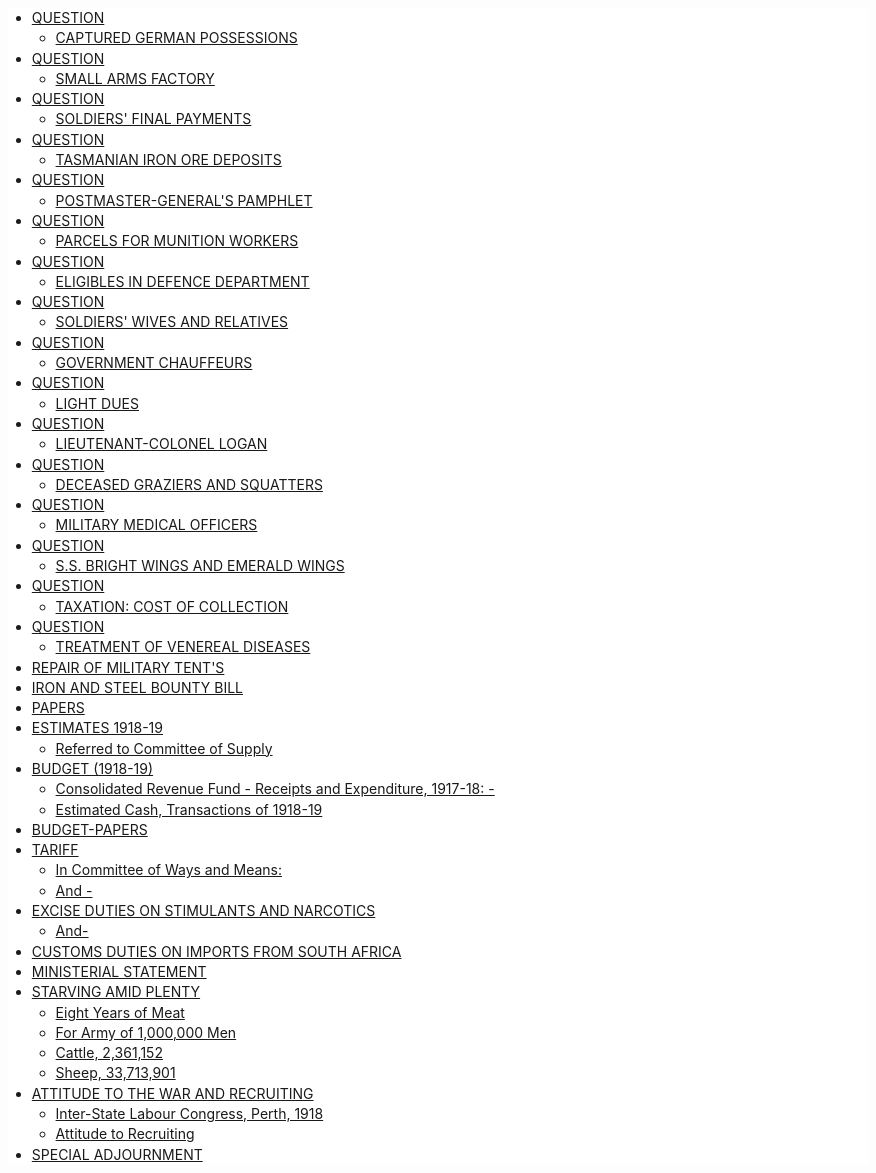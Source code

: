 * [QUESTION](#debate-25)
    * [CAPTURED GERMAN POSSESSIONS](#subdebate-25-0)
* [QUESTION](#debate-26)
    * [SMALL ARMS FACTORY](#subdebate-26-0)
* [QUESTION](#debate-27)
    * [SOLDIERS' FINAL PAYMENTS](#subdebate-27-0)
* [QUESTION](#debate-28)
    * [TASMANIAN IRON ORE DEPOSITS](#subdebate-28-0)
* [QUESTION](#debate-29)
    * [POSTMASTER-GENERAL'S PAMPHLET](#subdebate-29-0)
* [QUESTION](#debate-30)
    * [PARCELS FOR MUNITION WORKERS](#subdebate-30-0)
* [QUESTION](#debate-31)
    * [ELIGIBLES IN DEFENCE DEPARTMENT](#subdebate-31-0)
* [QUESTION](#debate-32)
    * [SOLDIERS' WIVES AND RELATIVES](#subdebate-32-0)
* [QUESTION](#debate-33)
    * [GOVERNMENT CHAUFFEURS](#subdebate-33-0)
* [QUESTION](#debate-34)
    * [LIGHT DUES](#subdebate-34-0)
* [QUESTION](#debate-35)
    * [LIEUTENANT-COLONEL LOGAN](#subdebate-35-0)
* [QUESTION](#debate-36)
    * [DECEASED GRAZIERS AND SQUATTERS](#subdebate-36-0)
* [QUESTION](#debate-37)
    * [MILITARY MEDICAL OFFICERS](#subdebate-37-0)
* [QUESTION](#debate-38)
    * [S.S. BRIGHT WINGS AND EMERALD WINGS](#subdebate-38-0)
* [QUESTION](#debate-39)
    * [TAXATION: COST OF COLLECTION](#subdebate-39-0)
* [QUESTION](#debate-40)
    * [TREATMENT OF VENEREAL DISEASES](#subdebate-40-0)
* [REPAIR OF MILITARY TENT'S](#debate-41)
* [IRON AND STEEL BOUNTY BILL](#debate-42)
* [PAPERS](#debate-43)
* [ESTIMATES 1918-19](#debate-44)
    * [Referred to Committee of Supply](#subdebate-44-0)
* [BUDGET (1918-19)](#debate-45)
    * [Consolidated Revenue Fund - Receipts and Expenditure, 1917-18: -](#subdebate-45-0)
    * [Estimated Cash, Transactions of 1918-19](#subdebate-45-2)
* [BUDGET-PAPERS](#debate-46)
* [TARIFF](#debate-47)
    * [In Committee of Ways and Means:](#subdebate-47-0)
    * [And -](#subdebate-47-2)
* [EXCISE DUTIES ON STIMULANTS AND NARCOTICS](#debate-48)
    * [And-](#subdebate-48-0)
* [CUSTOMS DUTIES ON IMPORTS FROM SOUTH AFRICA](#debate-49)
* [MINISTERIAL STATEMENT](#debate-50)
* [STARVING AMID PLENTY](#debate-51)
    * [Eight Years of Meat](#subdebate-51-0)
    * [For Army of 1,000,000 Men](#subdebate-51-2)
    * [Cattle, 2,361,152](#subdebate-51-4)
    * [Sheep, 33,713,901](#subdebate-51-6)
* [ATTITUDE TO THE WAR AND RECRUITING](#debate-52)
    * [Inter-State Labour Congress, Perth, 1918](#subdebate-52-0)
    * [Attitude to Recruiting](#subdebate-52-2)
* [SPECIAL ADJOURNMENT](#debate-53)
